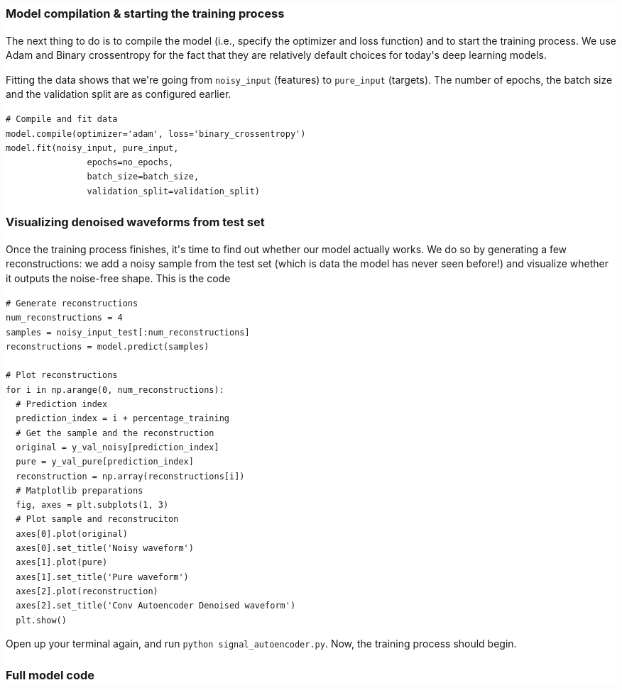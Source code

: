 ### Model compilation & starting the training process

The next thing to do is to compile the model (i.e., specify the optimizer and loss function) and to start the training process. We use Adam and Binary crossentropy for the fact that they are relatively default choices for today's deep learning models.

Fitting the data shows that we're going from `noisy_input` (features) to `pure_input` (targets). The number of epochs, the batch size and the validation split are as configured earlier.

```
# Compile and fit data
model.compile(optimizer='adam', loss='binary_crossentropy')
model.fit(noisy_input, pure_input,
                epochs=no_epochs,
                batch_size=batch_size,
                validation_split=validation_split)
```

### Visualizing denoised waveforms from test set

Once the training process finishes, it's time to find out whether our model actually works. We do so by generating a few reconstructions: we add a noisy sample from the test set (which is data the model has never seen before!) and visualize whether it outputs the noise-free shape. This is the code

```
# Generate reconstructions
num_reconstructions = 4
samples = noisy_input_test[:num_reconstructions]
reconstructions = model.predict(samples)

# Plot reconstructions
for i in np.arange(0, num_reconstructions):
  # Prediction index
  prediction_index = i + percentage_training
  # Get the sample and the reconstruction
  original = y_val_noisy[prediction_index]
  pure = y_val_pure[prediction_index]
  reconstruction = np.array(reconstructions[i])
  # Matplotlib preparations
  fig, axes = plt.subplots(1, 3)
  # Plot sample and reconstruciton
  axes[0].plot(original)
  axes[0].set_title('Noisy waveform')
  axes[1].plot(pure)
  axes[1].set_title('Pure waveform')
  axes[2].plot(reconstruction)
  axes[2].set_title('Conv Autoencoder Denoised waveform')
  plt.show()
```

Open up your terminal again, and run `python signal_autoencoder.py`. Now, the training process should begin.

### Full model code
